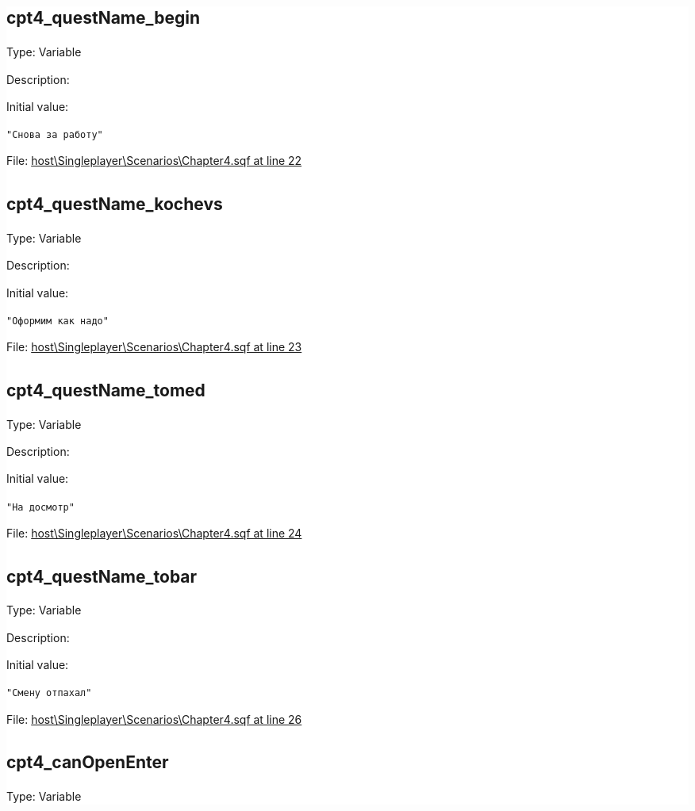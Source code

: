 ## cpt4_questName_begin

Type: Variable

Description: 


Initial value:
```sqf
"Снова за работу"
```
File: [host\Singleplayer\Scenarios\Chapter4.sqf at line 22](../../../Src/host/Singleplayer/Scenarios/Chapter4.sqf#L22)
## cpt4_questName_kochevs

Type: Variable

Description: 


Initial value:
```sqf
"Оформим как надо"
```
File: [host\Singleplayer\Scenarios\Chapter4.sqf at line 23](../../../Src/host/Singleplayer/Scenarios/Chapter4.sqf#L23)
## cpt4_questName_tomed

Type: Variable

Description: 


Initial value:
```sqf
"На досмотр"
```
File: [host\Singleplayer\Scenarios\Chapter4.sqf at line 24](../../../Src/host/Singleplayer/Scenarios/Chapter4.sqf#L24)
## cpt4_questName_tobar

Type: Variable

Description: 


Initial value:
```sqf
"Смену отпахал"
```
File: [host\Singleplayer\Scenarios\Chapter4.sqf at line 26](../../../Src/host/Singleplayer/Scenarios/Chapter4.sqf#L26)
## cpt4_canOpenEnter

Type: Variable
